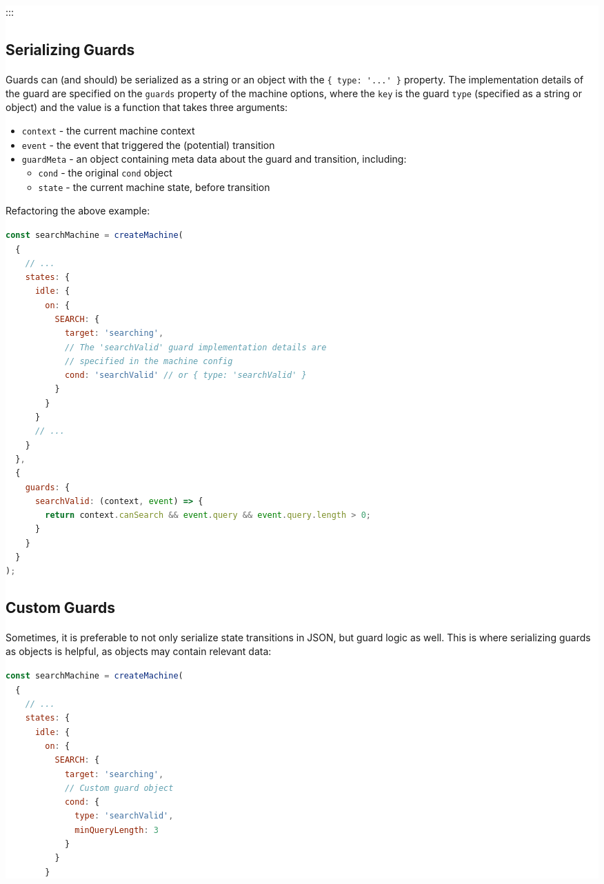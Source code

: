 :::

## Serializing Guards

Guards can (and should) be serialized as a string or an object with the `{ type: '...' }` property. The implementation details of the guard are specified on the `guards` property of the machine options, where the `key` is the guard `type` (specified as a string or object) and the value is a function that takes three arguments:

- `context` - the current machine context
- `event` - the event that triggered the (potential) transition
- `guardMeta` - an object containing meta data about the guard and transition, including:
  - `cond` - the original `cond` object
  - `state` - the current machine state, before transition

Refactoring the above example:

```js {9-11,19-23}
const searchMachine = createMachine(
  {
    // ...
    states: {
      idle: {
        on: {
          SEARCH: {
            target: 'searching',
            // The 'searchValid' guard implementation details are
            // specified in the machine config
            cond: 'searchValid' // or { type: 'searchValid' }
          }
        }
      }
      // ...
    }
  },
  {
    guards: {
      searchValid: (context, event) => {
        return context.canSearch && event.query && event.query.length > 0;
      }
    }
  }
);
```

## Custom Guards <Badge text="4.4+"/>

Sometimes, it is preferable to not only serialize state transitions in JSON, but guard logic as well. This is where serializing guards as objects is helpful, as objects may contain relevant data:

```js {9-13,21-30}
const searchMachine = createMachine(
  {
    // ...
    states: {
      idle: {
        on: {
          SEARCH: {
            target: 'searching',
            // Custom guard object
            cond: {
              type: 'searchValid',
              minQueryLength: 3
            }
          }
        }
```